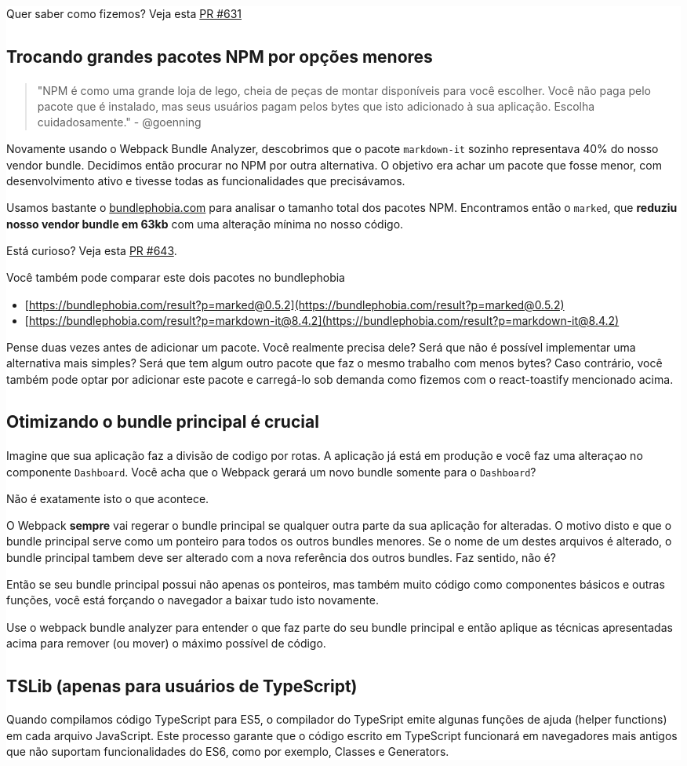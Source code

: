 Quer saber como fizemos? Veja esta [PR #631](https://github.com/getfider/fider/pull/631)

## Trocando grandes pacotes NPM por opções menores

> "NPM é como uma grande loja de lego, cheia de peças de montar disponíveis para você escolher. Você não paga pelo pacote que é instalado, mas seus usuários pagam pelos bytes que isto adicionado à sua aplicação. Escolha cuidadosamente." - @goenning

Novamente usando o Webpack Bundle Analyzer, descobrimos que o pacote `markdown-it` sozinho representava 40% do nosso vendor bundle. Decidimos então procurar no NPM por outra alternativa. O objetivo era achar um pacote que fosse menor, com desenvolvimento ativo e tivesse todas as funcionalidades que precisávamos.

Usamos bastante o [bundlephobia.com](https://bundlephobia.com/) para analisar o tamanho total dos pacotes NPM. Encontramos então o `marked`, que **reduziu nosso vendor bundle em 63kb** com uma alteração mínima no nosso código.

Está curioso? Veja esta [PR #643](https://github.com/getfider/fider/pull/643).

Você também pode comparar este dois pacotes no bundlephobia

- [https://bundlephobia.com/result?p=marked@0.5.2](https://bundlephobia.com/result?p=marked@0.5.2)
- [https://bundlephobia.com/result?p=markdown-it@8.4.2](https://bundlephobia.com/result?p=markdown-it@8.4.2)

Pense duas vezes antes de adicionar um pacote. Você realmente precisa dele? Será que não é possível implementar uma alternativa mais simples? Será que tem algum outro pacote que faz o mesmo trabalho com menos bytes? Caso contrário, você também pode optar por adicionar este pacote e carregá-lo sob demanda como fizemos com o react-toastify mencionado acima.

## Otimizando o bundle principal é crucial

Imagine que sua aplicação faz a divisão de codigo por rotas. A aplicação já está em produção e você faz uma alteraçao no componente `Dashboard`. Você acha que o Webpack gerará um novo bundle somente para o `Dashboard`?

Não é exatamente isto o que acontece.

O Webpack **sempre** vai regerar o bundle principal se qualquer outra parte da sua aplicação for alteradas. O motivo disto e que o bundle principal serve como um ponteiro para todos os outros bundles menores. Se o nome de um destes arquivos é alterado, o bundle principal tambem deve ser alterado com a nova referência dos outros bundles. Faz sentido, não é?

Então se seu bundle principal possui não apenas os ponteiros, mas também muito código como componentes básicos e outras funções, você está forçando o navegador a baixar tudo isto novamente.

Use o webpack bundle analyzer para entender o que faz parte do seu bundle principal e então aplique as técnicas apresentadas acima para remover (ou mover) o máximo possível de código.

## TSLib (apenas para usuários de TypeScript)

Quando compilamos código TypeScript para ES5, o compilador do TypeSript emite algunas funções de ajuda (helper functions) em cada arquivo JavaScript. Este processo garante que o código escrito em TypeScript funcionará em navegadores mais antigos que não suportam funcionalidades do ES6, como por exemplo, Classes e Generators.
